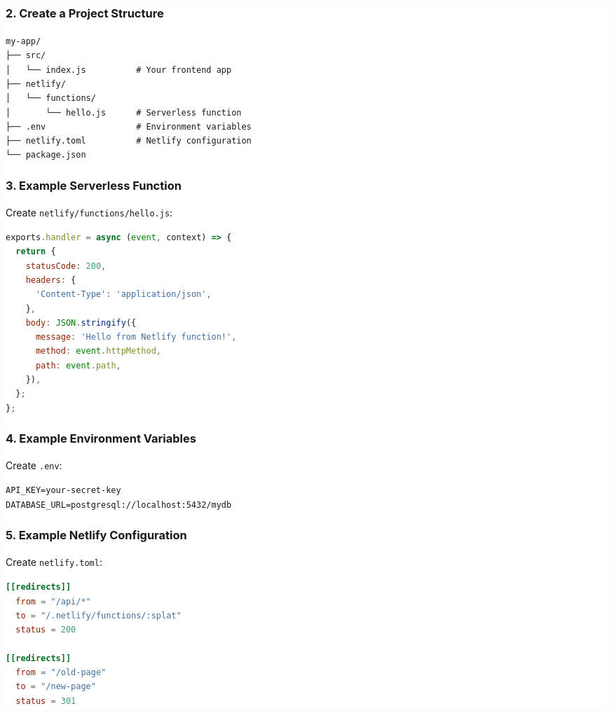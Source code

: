 ### 2. Create a Project Structure
```
my-app/
├── src/
│   └── index.js          # Your frontend app
├── netlify/
│   └── functions/
│       └── hello.js      # Serverless function
├── .env                  # Environment variables
├── netlify.toml          # Netlify configuration
└── package.json
```

### 3. Example Serverless Function
Create `netlify/functions/hello.js`:
```javascript
exports.handler = async (event, context) => {
  return {
    statusCode: 200,
    headers: {
      'Content-Type': 'application/json',
    },
    body: JSON.stringify({
      message: 'Hello from Netlify function!',
      method: event.httpMethod,
      path: event.path,
    }),
  };
};
```

### 4. Example Environment Variables
Create `.env`:
```
API_KEY=your-secret-key
DATABASE_URL=postgresql://localhost:5432/mydb
```

### 5. Example Netlify Configuration
Create `netlify.toml`:
```toml
[[redirects]]
  from = "/api/*"
  to = "/.netlify/functions/:splat"
  status = 200

[[redirects]]
  from = "/old-page"
  to = "/new-page"
  status = 301
```
